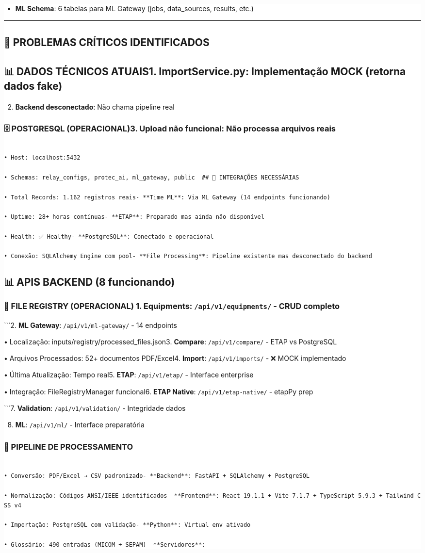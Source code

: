 - **ML Schema**: 6 tabelas para ML Gateway (jobs, data_sources, results, etc.)

---

## 🚨 PROBLEMAS CRÍTICOS IDENTIFICADOS

## 📊 DADOS TÉCNICOS ATUAIS1. **ImportService.py**: Implementação MOCK (retorna dados fake)

2. **Backend desconectado**: Não chama pipeline real

### 🗄️ POSTGRESQL (OPERACIONAL)3. **Upload não funcional**: Não processa arquivos reais

```4. **Falta limpeza**: Para novos testes, precisa limpar BD + registry

• Host: localhost:5432

• Schemas: relay_configs, protec_ai, ml_gateway, public  ## 🎯 INTEGRAÇÕES NECESSÁRIAS

• Total Records: 1.162 registros reais- **Time ML**: Via ML Gateway (14 endpoints funcionando)

• Uptime: 28+ horas contínuas- **ETAP**: Preparado mas ainda não disponível

• Health: ✅ Healthy- **PostgreSQL**: Conectado e operacional

• Conexão: SQLAlchemy Engine com pool- **File Processing**: Pipeline existente mas desconectado do backend

```

## 📊 APIS BACKEND (8 funcionando)

### 📁 FILE REGISTRY (OPERACIONAL)  1. **Equipments**: `/api/v1/equipments/` - CRUD completo

```2. **ML Gateway**: `/api/v1/ml-gateway/` - 14 endpoints

• Localização: inputs/registry/processed_files.json3. **Compare**: `/api/v1/compare/` - ETAP vs PostgreSQL

• Arquivos Processados: 52+ documentos PDF/Excel4. **Import**: `/api/v1/imports/` - ❌ MOCK implementado

• Última Atualização: Tempo real5. **ETAP**: `/api/v1/etap/` - Interface enterprise

• Integração: FileRegistryManager funcional6. **ETAP Native**: `/api/v1/etap-native/` - etapPy prep

```7. **Validation**: `/api/v1/validation/` - Integridade dados

8. **ML**: `/api/v1/ml/` - Interface preparatória

### 🔄 PIPELINE DE PROCESSAMENTO

```  ## 🔧 AMBIENTE TÉCNICO

• Conversão: PDF/Excel → CSV padronizado- **Backend**: FastAPI + SQLAlchemy + PostgreSQL

• Normalização: Códigos ANSI/IEEE identificados- **Frontend**: React 19.1.1 + Vite 7.1.7 + TypeScript 5.9.3 + Tailwind CSS v4

• Importação: PostgreSQL com validação- **Python**: Virtual env ativado

• Glossário: 490 entradas (MICOM + SEPAM)- **Servidores**: 
```